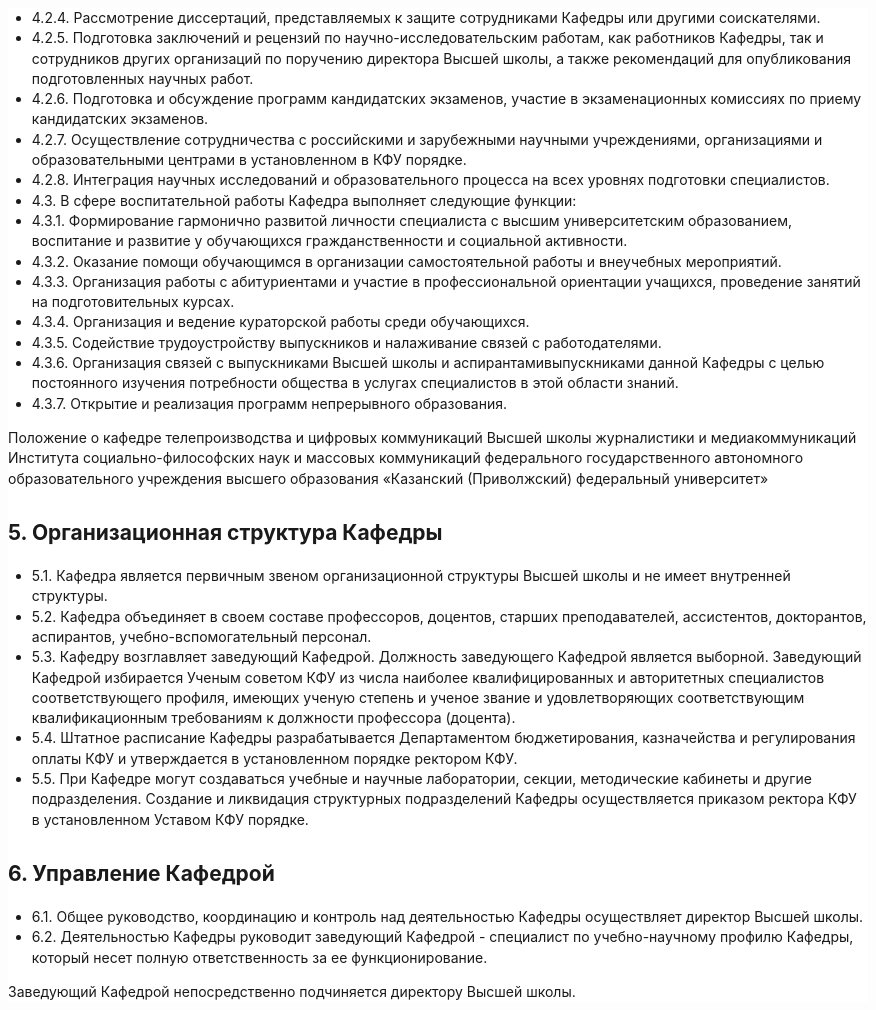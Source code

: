 - 4.2.4. Рассмотрение диссертаций, представляемых к защите сотрудниками Кафедры или другими соискателями.
- 4.2.5. Подготовка заключений и рецензий по научно-исследовательским работам, как работников Кафедры, так и сотрудников других организаций по поручению директора Высшей школы, а также рекомендаций для опубликования подготовленных научных работ.
- 4.2.6. Подготовка и обсуждение программ кандидатских экзаменов, участие в экзаменационных комиссиях по приему кандидатских экзаменов.
- 4.2.7.  Осуществление  сотрудничества  с  российскими  и  зарубежными  научными учреждениями, организациями и образовательными центрами в установленном в КФУ порядке.
- 4.2.8.  Интеграция  научных  исследований  и  образовательного  процесса  на  всех уровнях подготовки специалистов.
- 4.3. В сфере воспитательной работы Кафедра выполняет следующие функции:
- 4.3.1. Формирование гармонично развитой личности специалиста с высшим университетским образованием, воспитание и развитие у обучающихся  гражданственности и социальной активности.
- 4.3.2. Оказание помощи обучающимся в организации самостоятельной работы и внеучебных мероприятий.
- 4.3.3. Организация работы с абитуриентами и участие в профессиональной ориентации учащихся, проведение занятий на подготовительных курсах.
- 4.3.4. Организация и ведение кураторской работы среди обучающихся.
- 4.3.5. Содействие трудоустройству выпускников и налаживание связей с работодателями.
- 4.3.6. Организация  связей  с  выпускниками  Высшей  школы  и  аспирантамивыпускниками данной Кафедры с целью постоянного изучения потребности общества в услугах специалистов в этой области знаний.
- 4.3.7. Открытие и реализация программ непрерывного образования.

Положение о кафедре телепроизводства и цифровых коммуникаций Высшей школы журналистики и медиакоммуникаций Института социально-философских наук и массовых коммуникаций федерального государственного автономного образовательного учреждения высшего образования «Казанский (Приволжский) федеральный университет»

## 5. Организационная структура Кафедры

- 5.1.  Кафедра  является  первичным  звеном  организационной  структуры  Высшей школы и не имеет внутренней структуры.
- 5.2. Кафедра объединяет в своем составе профессоров, доцентов, старших преподавателей, ассистентов, докторантов, аспирантов, учебно-вспомогательный персонал.
- 5.3. Кафедру возглавляет заведующий Кафедрой. Должность заведующего Кафедрой  является  выборной.  Заведующий  Кафедрой  избирается  Ученым  советом  КФУ  из числа  наиболее  квалифицированных  и  авторитетных  специалистов  соответствующего профиля, имеющих ученую степень и ученое звание и удовлетворяющих соответствующим квалификационным требованиям к должности профессора (доцента).
- 5.4.  Штатное расписание Кафедры разрабатывается Департаментом бюджетирования,  казначейства  и  регулирования  оплаты  КФУ  и  утверждается  в  установленном  порядке ректором КФУ.
- 5.5. При Кафедре могут создаваться учебные и научные лаборатории, секции, методические  кабинеты  и  другие  подразделения.  Создание  и  ликвидация  структурных подразделений Кафедры осуществляется приказом ректора КФУ в установленном Уставом КФУ порядке.

## 6. Управление Кафедрой

- 6.1.  Общее  руководство,  координацию  и  контроль  над  деятельностью  Кафедры осуществляет директор Высшей школы.
- 6.2.  Деятельностью  Кафедры  руководит  заведующий  Кафедрой  -  специалист  по учебно-научному  профилю  Кафедры,  который  несет  полную  ответственность  за  ее функционирование.

Заведующий Кафедрой непосредственно подчиняется директору Высшей школы.
